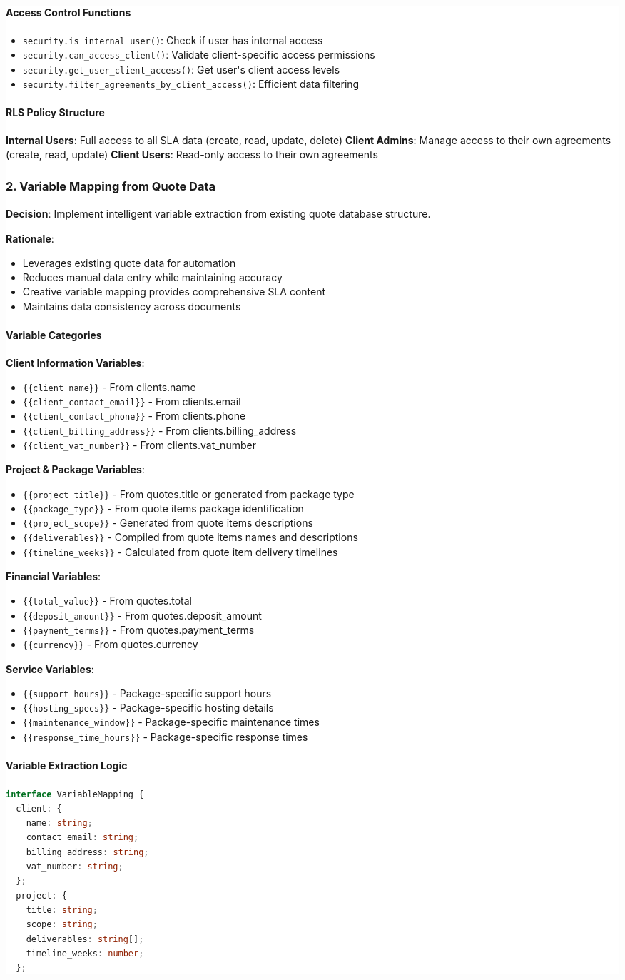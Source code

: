 #### Access Control Functions

- `security.is_internal_user()`: Check if user has internal access
- `security.can_access_client()`: Validate client-specific access permissions
- `security.get_user_client_access()`: Get user's client access levels
- `security.filter_agreements_by_client_access()`: Efficient data filtering

#### RLS Policy Structure

**Internal Users**: Full access to all SLA data (create, read, update, delete)
**Client Admins**: Manage access to their own agreements (create, read, update)
**Client Users**: Read-only access to their own agreements

### 2. Variable Mapping from Quote Data

**Decision**: Implement intelligent variable extraction from existing quote database structure.

**Rationale**:
- Leverages existing quote data for automation
- Reduces manual data entry while maintaining accuracy
- Creative variable mapping provides comprehensive SLA content
- Maintains data consistency across documents

#### Variable Categories

**Client Information Variables**:
- `{{client_name}}` - From clients.name
- `{{client_contact_email}}` - From clients.email
- `{{client_contact_phone}}` - From clients.phone
- `{{client_billing_address}}` - From clients.billing_address
- `{{client_vat_number}}` - From clients.vat_number

**Project & Package Variables**:
- `{{project_title}}` - From quotes.title or generated from package type
- `{{package_type}}` - From quote items package identification
- `{{project_scope}}` - Generated from quote items descriptions
- `{{deliverables}}` - Compiled from quote items names and descriptions
- `{{timeline_weeks}}` - Calculated from quote item delivery timelines

**Financial Variables**:
- `{{total_value}}` - From quotes.total
- `{{deposit_amount}}` - From quotes.deposit_amount
- `{{payment_terms}}` - From quotes.payment_terms
- `{{currency}}` - From quotes.currency

**Service Variables**:
- `{{support_hours}}` - Package-specific support hours
- `{{hosting_specs}}` - Package-specific hosting details
- `{{maintenance_window}}` - Package-specific maintenance times
- `{{response_time_hours}}` - Package-specific response times

#### Variable Extraction Logic

```typescript
interface VariableMapping {
  client: {
    name: string;
    contact_email: string;
    billing_address: string;
    vat_number: string;
  };
  project: {
    title: string;
    scope: string;
    deliverables: string[];
    timeline_weeks: number;
  };
```
